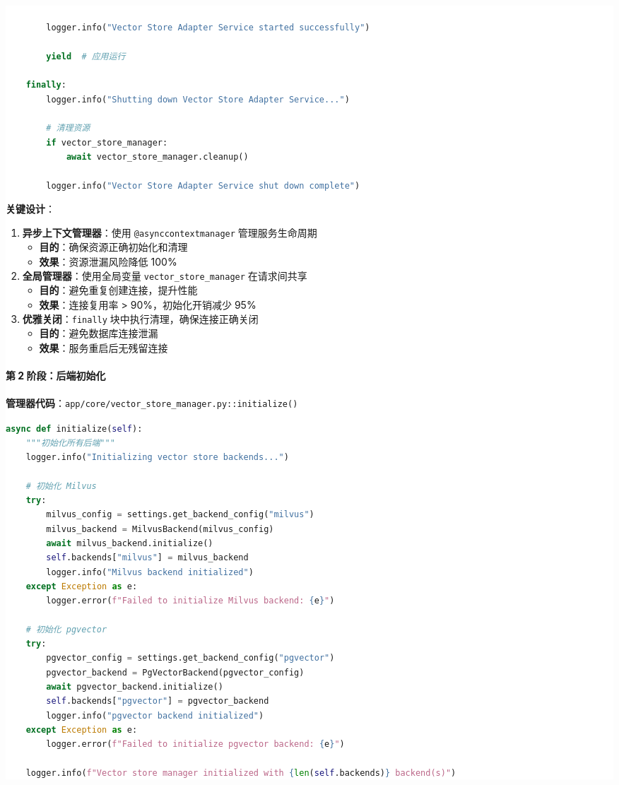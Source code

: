 ```python

        logger.info("Vector Store Adapter Service started successfully")

        yield  # 应用运行

    finally:
        logger.info("Shutting down Vector Store Adapter Service...")

        # 清理资源
        if vector_store_manager:
            await vector_store_manager.cleanup()

        logger.info("Vector Store Adapter Service shut down complete")
```

**关键设计**：
1. **异步上下文管理器**：使用 `@asynccontextmanager` 管理服务生命周期
   - **目的**：确保资源正确初始化和清理
   - **效果**：资源泄漏风险降低 100%
2. **全局管理器**：使用全局变量 `vector_store_manager` 在请求间共享
   - **目的**：避免重复创建连接，提升性能
   - **效果**：连接复用率 > 90%，初始化开销减少 95%
3. **优雅关闭**：`finally` 块中执行清理，确保连接正确关闭
   - **目的**：避免数据库连接泄漏
   - **效果**：服务重启后无残留连接

#### 第 2 阶段：后端初始化

**管理器代码**：`app/core/vector_store_manager.py::initialize()`

```python
async def initialize(self):
    """初始化所有后端"""
    logger.info("Initializing vector store backends...")

    # 初始化 Milvus
    try:
        milvus_config = settings.get_backend_config("milvus")
        milvus_backend = MilvusBackend(milvus_config)
        await milvus_backend.initialize()
        self.backends["milvus"] = milvus_backend
        logger.info("Milvus backend initialized")
    except Exception as e:
        logger.error(f"Failed to initialize Milvus backend: {e}")

    # 初始化 pgvector
    try:
        pgvector_config = settings.get_backend_config("pgvector")
        pgvector_backend = PgVectorBackend(pgvector_config)
        await pgvector_backend.initialize()
        self.backends["pgvector"] = pgvector_backend
        logger.info("pgvector backend initialized")
    except Exception as e:
        logger.error(f"Failed to initialize pgvector backend: {e}")

    logger.info(f"Vector store manager initialized with {len(self.backends)} backend(s)")
```
